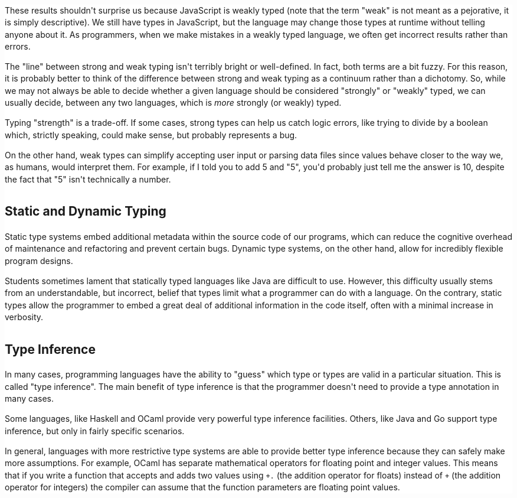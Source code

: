 These results shouldn't surprise us because JavaScript is weakly typed (note
that the term "weak" is not meant as a pejorative, it is simply descriptive).
We still have types in JavaScript, but the language may change those types at
runtime without telling anyone about it. As programmers, when we make mistakes
in a weakly typed language, we often get incorrect results rather than errors.

The "line" between strong and weak typing isn't terribly bright or well-defined.
In fact, both terms are a bit fuzzy. For this reason, it is probably better to
think of the difference between strong and weak typing as a continuum rather
than a dichotomy. So, while we may not always be able to decide whether a given
language should be considered "strongly" or "weakly" typed, we can usually
decide, between any two languages, which is *more* strongly (or weakly) typed.

Typing "strength" is a trade-off. If some cases, strong types can help us catch
logic errors, like trying to divide by a boolean which, strictly speaking, could
make sense, but probably represents a bug.

On the other hand, weak types can simplify accepting user input or parsing data
files since values behave closer to the way we, as humans, would interpret them.
For example, if I told you to add 5 and "5", you'd probably just tell me the
answer is 10, despite the fact that "5" isn't technically a number.

## Static and Dynamic Typing

Static type systems embed additional metadata within the source code of our
programs, which can reduce the cognitive overhead of maintenance and
refactoring and prevent certain bugs. Dynamic type systems, on the other hand,
allow for incredibly flexible program designs.

Students sometimes lament that statically typed languages like Java are
difficult to use. However, this difficulty usually stems from an understandable,
but incorrect, belief that types limit what a programmer can do with a language.
On the contrary, static types allow the programmer to embed a great deal of
additional information in the code itself, often with a minimal increase in
verbosity.

## Type Inference

In many cases, programming languages have the ability to "guess" which type or
types are valid in a particular situation. This is called "type inference". The
main benefit of type inference is that the programmer doesn't need to provide a
type annotation in many cases.

Some languages, like Haskell and OCaml provide very powerful type inference
facilities. Others, like Java and Go support type inference, but only in fairly
specific scenarios.

In general, languages with more restrictive type systems are able to provide
better type inference because they can safely make more assumptions. For
example, OCaml has separate mathematical operators for floating point and
integer values. This means that if you write a function that accepts and adds
two values using `+.` (the addition operator for floats) instead of `+` (the
addition operator for integers) the compiler can assume that the function
parameters are floating point values.
